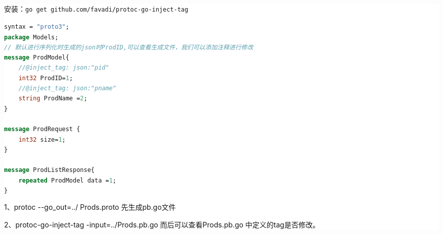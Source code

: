 安装：`go get github.com/favadi/protoc-go-inject-tag`

```protobuf
syntax = "proto3";
package Models;
// 默认进行序列化时生成的json时ProdID,可以查看生成文件，我们可以添加注释进行修改
message ProdModel{
	//@inject_tag: json:"pid"
    int32 ProdID=1;
	//@inject_tag: json:"pname"
    string ProdName =2;
}

message ProdRequest {
    int32 size=1;
}

message ProdListResponse{
    repeated ProdModel data =1;
}
```

1、protoc --go_out=../ Prods.proto 先生成pb.go文件

2、protoc-go-inject-tag -input=../Prods.pb.go  而后可以查看Prods.pb.go 中定义的tag是否修改。